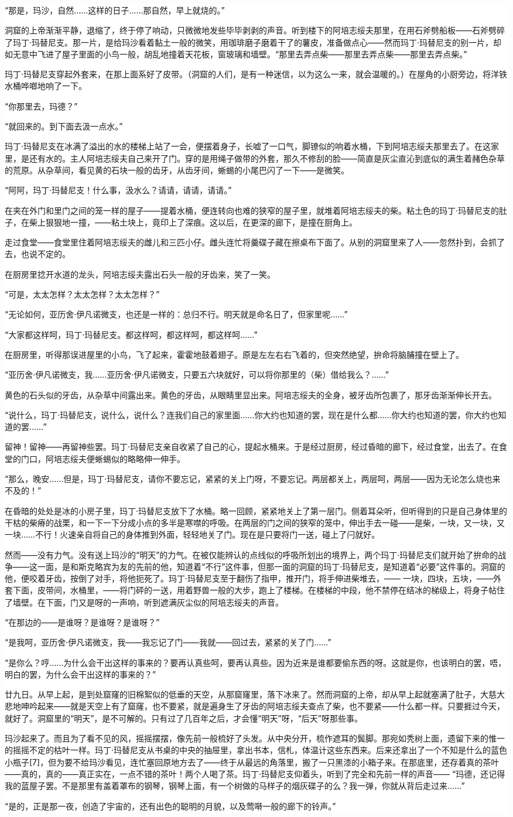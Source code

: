 “那是，玛沙，自然……这样的日子……那自然，早上就烧的。”

洞窟的上帝渐渐平静，退缩了，终于停了响动，只微微地发些毕毕剥剥的声音。听到楼下的阿培志绥夫那里，在用石斧劈船板——石斧劈碎了玛丁·玛替尼支。那一片，是给玛沙看着黏土一般的微笑，用珈琲磨子磨着干了的薯皮，准备做点心——然而玛丁·玛替尼支的别一片，却如无意中飞进了屋子里面的小鸟一般，胡乱地撞着天花板，窗玻璃和墙壁。“那里去弄点柴——那里去弄点柴——那里去弄点柴。”

玛丁·玛替尼支穿起外套来，在那上面系好了皮带。（洞窟的人们，是有一种迷信，以为这么一来，就会温暖的。）在屋角的小厨旁边，将洋铁水桶哗啷地响了一下。

“你那里去，玛德？”

“就回来的。到下面去汲一点水。”

玛丁·玛替尼支在冰满了溢出的水的楼梯上站了一会，便摆着身子，长嘘了一口气，脚镣似的响着水桶，下到阿培志绥夫那里去了。在这家里，是还有水的。主人阿培志绥夫自己来开了门。穿的是用绳子做带的外套，那久不修刮的脸——简直是灰尘直沁到底似的满生着赭色杂草的荒原。从杂草间，看见黄的石块一般的齿牙，从齿牙间，蜥蜴的小尾巴闪了一下——是微笑。

“阿阿，玛丁·玛替尼支！什么事，汲水么？请请，请请，请请。”

在夹在外门和里门之间的笼一样的屋子——提着水桶，便连转向也难的狭窄的屋子里，就堆着阿培志绥夫的柴。粘土色的玛丁·玛替尼支的肚子，在柴上狠狠地一撞，——粘土块上，竟印上了深痕。这以后，在更深的廊下，是撞在厨角上。

走过食堂——食堂里住着阿培志绥夫的雌儿和三匹小仔。雌头连忙将羹碟子藏在擦桌布下面了。从别的洞窟里来了人——忽然扑到，会抓了去，也说不定的。

在厨房里捻开水道的龙头，阿培志绥夫露出石头一般的牙齿来，笑了一笑。

“可是，太太怎样？太太怎样？太太怎样？”

“无论如何，亚历舍·伊凡诺微支，也还是一样的：总归不行。明天就是命名日了，但家里呢……”

“大家都这样呵，玛丁·玛替尼支。都这样呵，都这样呵，都这样呵……”

在厨房里，听得那误进屋里的小鸟，飞了起来，霍霍地鼓着翅子。原是左左右右飞着的，但突然绝望，拚命将脑脯撞在壁上了。

“亚历舍·伊凡诺微支，我……亚历舍·伊凡诺微支，只要五六块就好，可以将你那里的（柴）借给我么？……”

黄色的石头似的牙齿，从杂草中间露出来。黄色的牙齿，从眼睛里显出来。阿培志绥夫的全身，被牙齿所包裹了，那牙齿渐渐伸长开去。

“说什么，玛丁·玛替尼支，说什么，说什么？连我们自己的家里面……你大约也知道的罢，现在是什么都……你大约也知道的罢，你大约也知道的罢……”

留神！留神——再留神些罢。玛丁·玛替尼支亲自收紧了自己的心，提起水桶来。于是经过厨房，经过昏暗的廊下，经过食堂，出去了。在食堂的门口，阿培志绥夫便蜥蜴似的略略伸一伸手。

“那么，晚安……但是，玛丁·玛替尼支，请你不要忘记，紧紧的关上门呀，不要忘记。两层都关上，两层呵，两层——因为无论怎么烧也来不及的！”

在昏暗的处处是冰的小房子里，玛丁·玛替尼支放下了水桶。略一回顾，紧紧地关上了第一层门。侧着耳朵听，但听得到的只是自己身体里的干枯的柴瘠的战栗，和一下一下分成小点的多半是寒噤的呼吸。在两层的门之间的狭窄的笼中，伸出手去一碰——是柴，一块，又一块，又一块……不行！火速亲自将自己的身体推到外面，轻轻地关了门。现在是只要将门一送，碰上了闩就好。

然而——没有力气。没有送上玛沙的“明天”的力气。在被仅能辨认的点线似的呼吸所划出的境界上，两个玛丁·玛替尼支们就开始了拚命的战争——这一面，是和斯克略宾为友的先前的他，知道着“不行”这件事，但那一面的洞窟的玛丁·玛替尼支，是知道着“必要”这件事的。洞窟的他，便咬着牙齿，按倒了对手，将他扼死了。玛丁·玛替尼支至于翻伤了指甲，推开门，将手伸进柴堆去，—— 一块，四块，五块，——外套下面，皮带间，水桶里，——将门砰的一送，用着野兽一般的大步，跑上了楼梯。在楼梯的中段，他不禁停在结冰的梯级上，将身子帖住了墙壁。在下面，门又是呀的一声响，听到遮满灰尘似的阿培志绥夫的声音。

“在那边的——是谁呀？是谁呀？是谁呀？”

“是我呵，亚历舍·伊凡诺微支，我——我忘记了门——我就——回过去，紧紧的关了门……”

“是你么？哼……为什么会干出这样的事来的？要再认真些呵，要再认真些。因为近来是谁都要偷东西的呀。这就是你，也该明白的罢，唔，明白的罢，为什么会干出这样的事来的？”

廿九日。从早上起，是到处窟窿的旧棉絮似的低垂的天空，从那窟窿里，落下冰来了。然而洞窟的上帝，却从早上起就塞满了肚子，大慈大悲地呻吟起来——就是天空上有了窟窿，也不要紧，就是遍身生了牙齿的阿培志绥夫查点了柴，也不要紧——什么都一样。只要捱过今天，就好了。洞窟里的“明天”，是不可解的。只有过了几百年之后，才会懂“明天”呀，“后天”呀那些事。

玛沙起来了。而且为了看不见的风，摇摇摆摆，像先前一般梳好了头发。从中央分开，梳作遮耳的鬓脚。那宛如秃树上面，遗留下来的惟一的摇摇不定的枯叶一样。玛丁·玛替尼支从书桌的中央的抽屉里，拿出书本，信札，体温计这些东西来。后来还拿出了一个不知是什么的蓝色小瓶子[7]，但为要不给玛沙看见，连忙塞回原地方去了——终于从最远的角落里，搬了一只黑漆的小箱子来。在那底里，还存着真的茶叶——真的，真的——真正实在，一点不错的茶叶！两个人喝了茶。玛丁·玛替尼支仰着头，听到了完全和先前一样的声音—— “玛德，还记得我的蓝屋子罢。不是那里有盖着罩布的钢琴，钢琴上面，有一个树做的马样子的烟灰碟子的么？我一弹，你就从背后走过来……”

“是的，正是那一夜，创造了宇宙的，还有出色的聪明的月貌，以及莺啭一般的廊下的铃声。”
